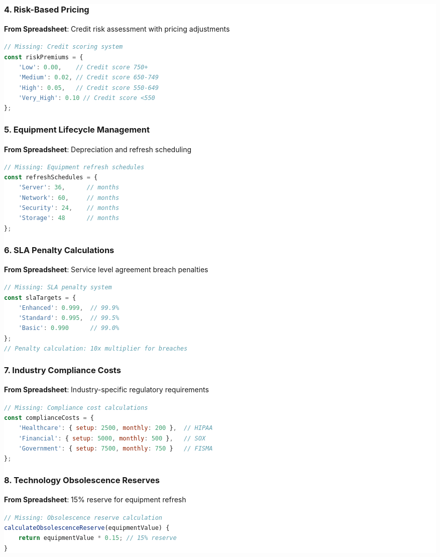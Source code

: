 ### **4. Risk-Based Pricing**
**From Spreadsheet**: Credit risk assessment with pricing adjustments
```javascript
// Missing: Credit scoring system
const riskPremiums = {
    'Low': 0.00,    // Credit score 750+
    'Medium': 0.02, // Credit score 650-749
    'High': 0.05,   // Credit score 550-649
    'Very_High': 0.10 // Credit score <550
};
```

### **5. Equipment Lifecycle Management**
**From Spreadsheet**: Depreciation and refresh scheduling
```javascript
// Missing: Equipment refresh schedules
const refreshSchedules = {
    'Server': 36,      // months
    'Network': 60,     // months
    'Security': 24,    // months
    'Storage': 48      // months
};
```

### **6. SLA Penalty Calculations**
**From Spreadsheet**: Service level agreement breach penalties
```javascript
// Missing: SLA penalty system
const slaTargets = {
    'Enhanced': 0.999,  // 99.9%
    'Standard': 0.995,  // 99.5%
    'Basic': 0.990      // 99.0%
};
// Penalty calculation: 10x multiplier for breaches
```

### **7. Industry Compliance Costs**
**From Spreadsheet**: Industry-specific regulatory requirements
```javascript
// Missing: Compliance cost calculations
const complianceCosts = {
    'Healthcare': { setup: 2500, monthly: 200 },  // HIPAA
    'Financial': { setup: 5000, monthly: 500 },   // SOX
    'Government': { setup: 7500, monthly: 750 }   // FISMA
};
```

### **8. Technology Obsolescence Reserves**
**From Spreadsheet**: 15% reserve for equipment refresh
```javascript
// Missing: Obsolescence reserve calculation
calculateObsolescenceReserve(equipmentValue) {
    return equipmentValue * 0.15; // 15% reserve
}
```
